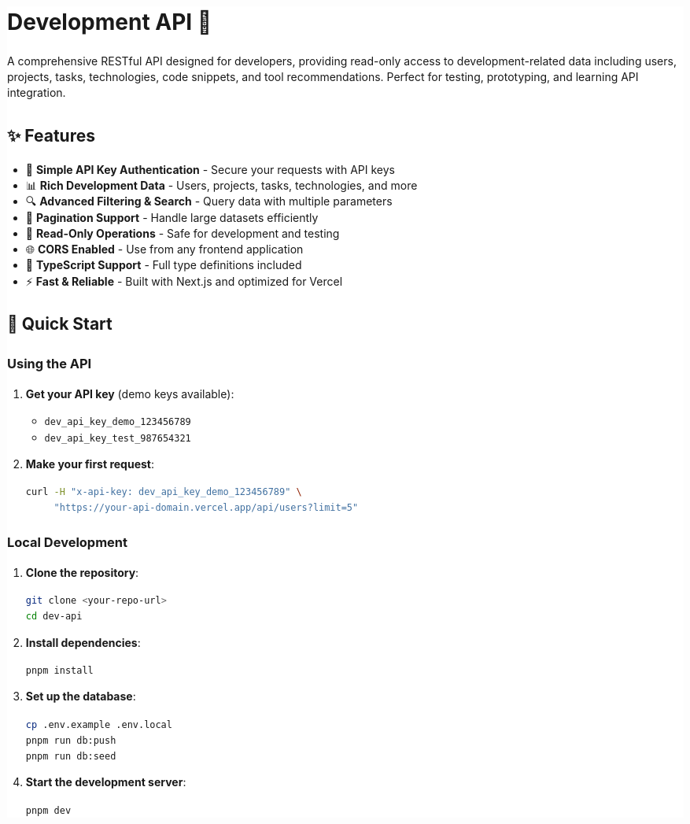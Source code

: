 # Development API 🚀

A comprehensive RESTful API designed for developers, providing read-only access to development-related data including users, projects, tasks, technologies, code snippets, and tool recommendations. Perfect for testing, prototyping, and learning API integration.

## ✨ Features

- 🔐 **Simple API Key Authentication** - Secure your requests with API keys
- 📊 **Rich Development Data** - Users, projects, tasks, technologies, and more
- 🔍 **Advanced Filtering & Search** - Query data with multiple parameters
- 📄 **Pagination Support** - Handle large datasets efficiently
- 🏃 **Read-Only Operations** - Safe for development and testing
- 🌐 **CORS Enabled** - Use from any frontend application
- 📝 **TypeScript Support** - Full type definitions included
- ⚡ **Fast & Reliable** - Built with Next.js and optimized for Vercel

## 🚀 Quick Start

### Using the API

1. **Get your API key** (demo keys available):
   - `dev_api_key_demo_123456789`
   - `dev_api_key_test_987654321`

2. **Make your first request**:
   ```bash
   curl -H "x-api-key: dev_api_key_demo_123456789" \
        "https://your-api-domain.vercel.app/api/users?limit=5"
   ```

### Local Development

1. **Clone the repository**:
   ```bash
   git clone <your-repo-url>
   cd dev-api
   ```

2. **Install dependencies**:
   ```bash
   pnpm install
   ```

3. **Set up the database**:
   ```bash
   cp .env.example .env.local
   pnpm run db:push
   pnpm run db:seed
   ```

4. **Start the development server**:
   ```bash
   pnpm dev
   ```
